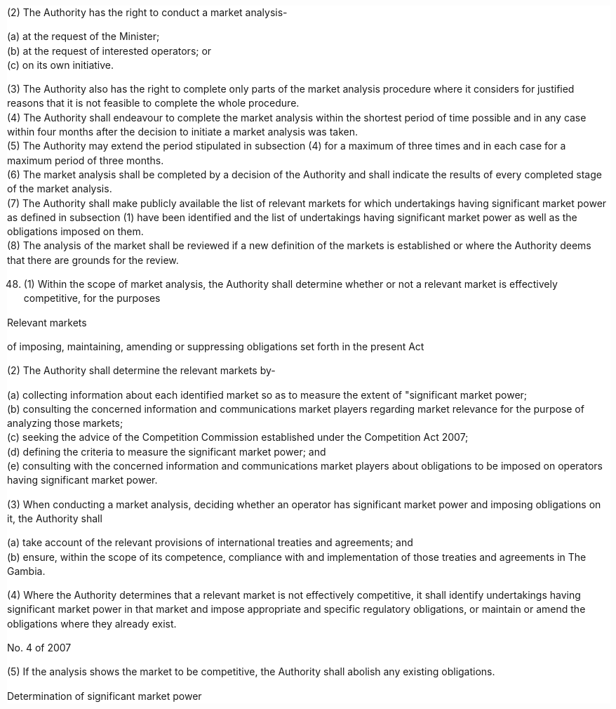(2) The Authority has the right to conduct a market analysis-

(a) at the request of the Minister;  
(b) at the request of interested operators; or  
(c) on its own initiative.

(3) The Authority also has the right to complete only parts of the market analysis procedure where it considers for justified reasons that it is not feasible to complete the whole procedure.  
(4) The Authority shall endeavour to complete the market analysis within the shortest period of time possible and in any case within four months after the decision to initiate a market analysis was taken.  
(5) The Authority may extend the period stipulated in subsection (4) for a maximum of three times and in each case for a maximum period of three months.  
(6) The market analysis shall be completed by a decision of the Authority and shall indicate the results of every completed stage of the market analysis.  
(7) The Authority shall make publicly available the list of relevant markets for which undertakings having significant market power as defined in subsection (1) have been identified and the list of undertakings having significant market power as well as the obligations imposed on them.  
(8) The analysis of the market shall be reviewed if a new definition of the markets is established or where the Authority deems that there are grounds for the review.

48. (1) Within the scope of market analysis, the Authority shall determine whether or not a relevant market is effectively competitive, for the purposes

Relevant markets

of imposing, maintaining, amending or suppressing obligations set forth in the present Act

(2) The Authority shall determine the relevant markets by-

(a) collecting information about each identified market so as to measure the extent of "significant market power;  
(b) consulting the concerned information and communications market players regarding market relevance for the purpose of analyzing those markets;  
(c) seeking the advice of the Competition Commission established under the Competition Act 2007;  
(d) defining the criteria to measure the significant market power; and  
(e) consulting with the concerned information and communications market players about obligations to be imposed on operators having significant market power.

(3) When conducting a market analysis, deciding whether an operator has significant market power and imposing obligations on it, the Authority shall

(a) take account of the relevant provisions of international treaties and agreements; and  
(b) ensure, within the scope of its competence, compliance with and implementation of those treaties and agreements in The Gambia.

(4) Where the Authority determines that a relevant market is not effectively competitive, it shall identify undertakings having significant market power in that market and impose appropriate and specific regulatory obligations, or maintain or amend the obligations where they already exist.

No. 4 of 2007

(5) If the analysis shows the market to be competitive, the Authority shall abolish any existing obligations.

Determination of significant market power
